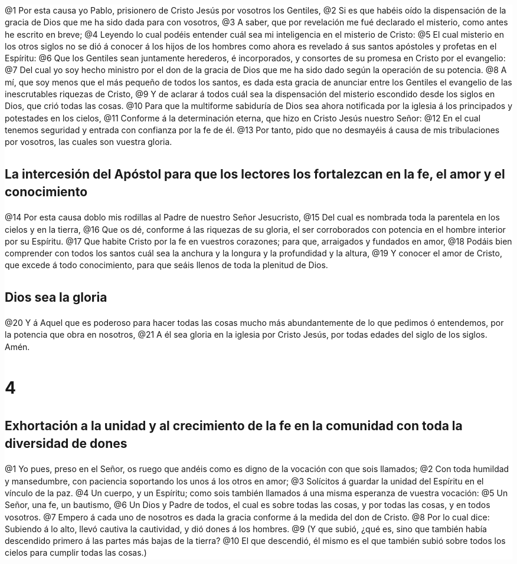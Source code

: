 @1 Por esta causa yo Pablo, prisionero de Cristo Jesús por vosotros los Gentiles, 
@2 Si es que habéis oído la dispensación de la gracia de Dios que me ha sido dada para con vosotros, 
@3 A saber, que por revelación me fué declarado el misterio, como antes he escrito en breve; 
@4 Leyendo lo cual podéis entender cuál sea mi inteligencia en el misterio de Cristo: 
@5 El cual misterio en los otros siglos no se dió á conocer á los hijos de los hombres como ahora es revelado á sus santos apóstoles y profetas en el Espíritu: 
@6 Que los Gentiles sean juntamente herederos, é incorporados, y consortes de su promesa en Cristo por el evangelio: 
@7 Del cual yo soy hecho ministro por el don de la gracia de Dios que me ha sido dado según la operación de su potencia. 
@8 A mí, que soy menos que el más pequeño de todos los santos, es dada esta gracia de anunciar entre los Gentiles el evangelio de las inescrutables riquezas de Cristo, 
@9 Y de aclarar á todos cuál sea la dispensación del misterio escondido desde los siglos en Dios, que crió todas las cosas. 
@10 Para que la multiforme sabiduría de Dios sea ahora notificada por la iglesia á los principados y potestades en los cielos, 
@11 Conforme á la determinación eterna, que hizo en Cristo Jesús nuestro Señor: 
@12 En el cual tenemos seguridad y entrada con confianza por la fe de él. 
@13 Por tanto, pido que no desmayéis á causa de mis tribulaciones por vosotros, las cuales son vuestra gloria.

## La intercesión del Apóstol para que los lectores los fortalezcan en la fe, el amor y el conocimiento

@14 Por esta causa doblo mis rodillas al Padre de nuestro Señor Jesucristo, 
@15 Del cual es nombrada toda la parentela en los cielos y en la tierra, 
@16 Que os dé, conforme á las riquezas de su gloria, el ser corroborados con potencia en el hombre interior por su Espíritu. 
@17 Que habite Cristo por la fe en vuestros corazones; para que, arraigados y fundados en amor, 
@18 Podáis bien comprender con todos los santos cuál sea la anchura y la longura y la profundidad y la altura, 
@19 Y conocer el amor de Cristo, que excede á todo conocimiento, para que seáis llenos de toda la plenitud de Dios.

## Dios sea la gloria

@20 Y á Aquel que es poderoso para hacer todas las cosas mucho más abundantemente de lo que pedimos ó entendemos, por la potencia que obra en nosotros, 
@21 A él sea gloria en la iglesia por Cristo Jesús, por todas edades del siglo de los siglos. Amén.

# 4
## Exhortación a la unidad y al crecimiento de la fe en la comunidad con toda la diversidad de dones

@1 Yo pues, preso en el Señor, os ruego que andéis como es digno de la vocación con que sois llamados; 
@2 Con toda humildad y mansedumbre, con paciencia soportando los unos á los otros en amor; 
@3 Solícitos á guardar la unidad del Espíritu en el vínculo de la paz. 
@4 Un cuerpo, y un Espíritu; como sois también llamados á una misma esperanza de vuestra vocación: 
@5 Un Señor, una fe, un bautismo, 
@6 Un Dios y Padre de todos, el cual es sobre todas las cosas, y por todas las cosas, y en todos vosotros. 
@7 Empero á cada uno de nosotros es dada la gracia conforme á la medida del don de Cristo. 
@8 Por lo cual dice: Subiendo á lo alto, llevó cautiva la cautividad, y dió dones á los hombres. 
@9 (Y que subió, ¿qué es, sino que también había descendido primero á las partes más bajas de la tierra? 
@10 El que descendió, él mismo es el que también subió sobre todos los cielos para cumplir todas las cosas.)
